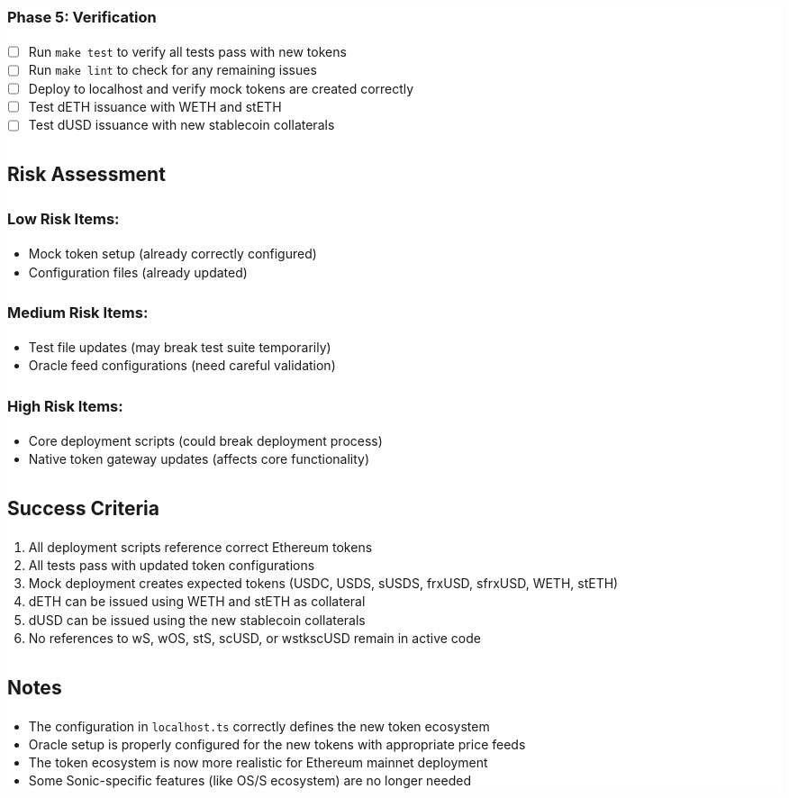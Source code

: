 ### Phase 5: Verification
- [ ] Run `make test` to verify all tests pass with new tokens
- [ ] Run `make lint` to check for any remaining issues
- [ ] Deploy to localhost and verify mock tokens are created correctly
- [ ] Test dETH issuance with WETH and stETH
- [ ] Test dUSD issuance with new stablecoin collaterals

## Risk Assessment

### Low Risk Items:
- Mock token setup (already correctly configured)
- Configuration files (already updated)

### Medium Risk Items:
- Test file updates (may break test suite temporarily)
- Oracle feed configurations (need careful validation)

### High Risk Items:
- Core deployment scripts (could break deployment process)
- Native token gateway updates (affects core functionality)

## Success Criteria

1. All deployment scripts reference correct Ethereum tokens
2. All tests pass with updated token configurations
3. Mock deployment creates expected tokens (USDC, USDS, sUSDS, frxUSD, sfrxUSD, WETH, stETH)
4. dETH can be issued using WETH and stETH as collateral
5. dUSD can be issued using the new stablecoin collaterals
6. No references to wS, wOS, stS, scUSD, or wstkscUSD remain in active code

## Notes

- The configuration in `localhost.ts` correctly defines the new token ecosystem
- Oracle setup is properly configured for the new tokens with appropriate price feeds
- The token ecosystem is now more realistic for Ethereum mainnet deployment
- Some Sonic-specific features (like OS/S ecosystem) are no longer needed